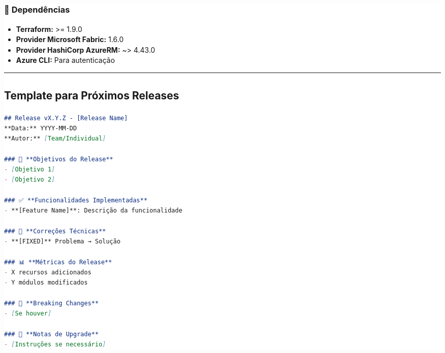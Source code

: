 ### 🔗 **Dependências**
- **Terraform:** >= 1.9.0
- **Provider Microsoft Fabric:** 1.6.0
- **Provider HashiCorp AzureRM:** ~> 4.43.0
- **Azure CLI:** Para autenticação

---

## Template para Próximos Releases

```markdown
## Release vX.Y.Z - [Release Name]
**Data:** YYYY-MM-DD  
**Autor:** [Team/Individual]  

### 🎯 **Objetivos do Release**
- [Objetivo 1]
- [Objetivo 2]

### ✅ **Funcionalidades Implementadas**
- **[Feature Name]**: Descrição da funcionalidade

### 🔧 **Correções Técnicas**
- **[FIXED]** Problema → Solução

### 📊 **Métricas do Release**
- X recursos adicionados
- Y módulos modificados  

### 📝 **Breaking Changes**
- [Se houver]

### 🔗 **Notas de Upgrade**
- [Instruções se necessário]
```